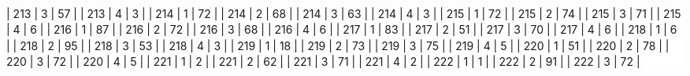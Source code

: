 | 213             | 3               | 57        |
| 213             | 4               | 3         |
| 214             | 1               | 72        |
| 214             | 2               | 68        |
| 214             | 3               | 63        |
| 214             | 4               | 3         |
| 215             | 1               | 72        |
| 215             | 2               | 74        |
| 215             | 3               | 71        |
| 215             | 4               | 6         |
| 216             | 1               | 87        |
| 216             | 2               | 72        |
| 216             | 3               | 68        |
| 216             | 4               | 6         |
| 217             | 1               | 83        |
| 217             | 2               | 51        |
| 217             | 3               | 70        |
| 217             | 4               | 6         |
| 218             | 1               | 6         |
| 218             | 2               | 95        |
| 218             | 3               | 53        |
| 218             | 4               | 3         |
| 219             | 1               | 18        |
| 219             | 2               | 73        |
| 219             | 3               | 75        |
| 219             | 4               | 5         |
| 220             | 1               | 51        |
| 220             | 2               | 78        |
| 220             | 3               | 72        |
| 220             | 4               | 5         |
| 221             | 1               | 2         |
| 221             | 2               | 62        |
| 221             | 3               | 71        |
| 221             | 4               | 2         |
| 222             | 1               | 1         |
| 222             | 2               | 91        |
| 222             | 3               | 72        |